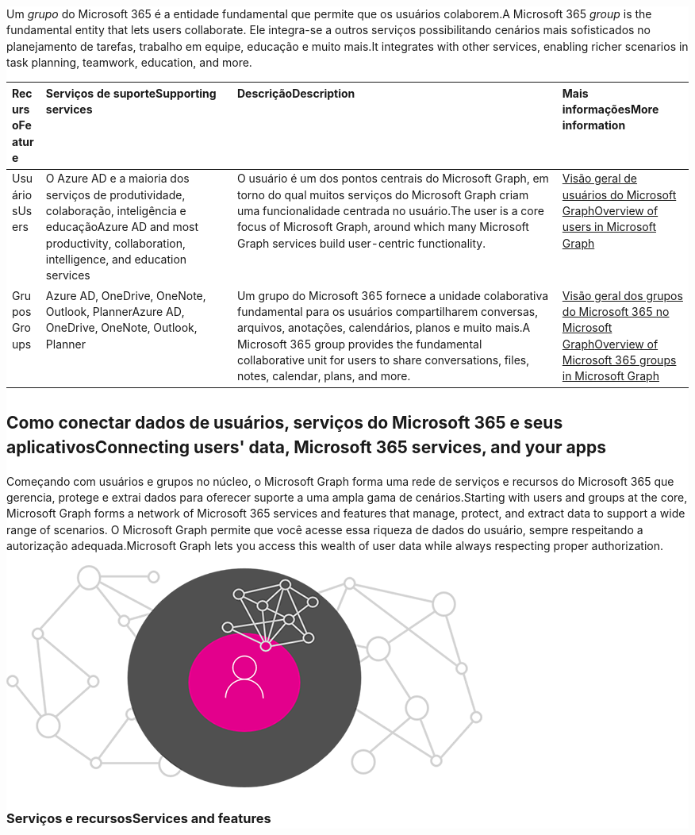 <span data-ttu-id="8e86c-113">Um _grupo_ do Microsoft 365 é a entidade fundamental que permite que os usuários colaborem.</span><span class="sxs-lookup"><span data-stu-id="8e86c-113">A Microsoft 365 _group_ is the fundamental entity that lets users collaborate.</span></span> <span data-ttu-id="8e86c-114">Ele integra-se a outros serviços possibilitando cenários mais sofisticados no planejamento de tarefas, trabalho em equipe, educação e muito mais.</span><span class="sxs-lookup"><span data-stu-id="8e86c-114">It integrates with other services, enabling richer scenarios in task planning, teamwork, education, and more.</span></span> 

|<span data-ttu-id="8e86c-115">Recurso</span><span class="sxs-lookup"><span data-stu-id="8e86c-115">Feature</span></span>     |<span data-ttu-id="8e86c-116">Serviços de suporte</span><span class="sxs-lookup"><span data-stu-id="8e86c-116">Supporting services</span></span>  |<span data-ttu-id="8e86c-117">Descrição</span><span class="sxs-lookup"><span data-stu-id="8e86c-117">Description</span></span> |<span data-ttu-id="8e86c-118">Mais informações</span><span class="sxs-lookup"><span data-stu-id="8e86c-118">More information</span></span> |
|:-----------|:--------------------|:-----------|:----------------|
| <span data-ttu-id="8e86c-119">Usuários</span><span class="sxs-lookup"><span data-stu-id="8e86c-119">Users</span></span> | <span data-ttu-id="8e86c-120">O Azure AD e a maioria dos serviços de produtividade, colaboração, inteligência e educação</span><span class="sxs-lookup"><span data-stu-id="8e86c-120">Azure AD and most productivity, collaboration, intelligence, and education services</span></span> | <span data-ttu-id="8e86c-121">O usuário é um dos pontos centrais do Microsoft Graph, em torno do qual muitos serviços do Microsoft Graph criam uma funcionalidade centrada no usuário.</span><span class="sxs-lookup"><span data-stu-id="8e86c-121">The user is a core focus of Microsoft Graph, around which many Microsoft Graph services build user-centric functionality.</span></span> | [<span data-ttu-id="8e86c-122">Visão geral de usuários do Microsoft Graph</span><span class="sxs-lookup"><span data-stu-id="8e86c-122">Overview of users in Microsoft Graph</span></span>](azuread-users-concept-overview.md)|
|<span data-ttu-id="8e86c-123">Grupos</span><span class="sxs-lookup"><span data-stu-id="8e86c-123">Groups</span></span> | <span data-ttu-id="8e86c-124">Azure AD, OneDrive, OneNote, Outlook, Planner</span><span class="sxs-lookup"><span data-stu-id="8e86c-124">Azure AD, OneDrive, OneNote, Outlook, Planner</span></span> | <span data-ttu-id="8e86c-125">Um grupo do Microsoft 365 fornece a unidade colaborativa fundamental para os usuários compartilharem conversas, arquivos, anotações, calendários, planos e muito mais.</span><span class="sxs-lookup"><span data-stu-id="8e86c-125">A Microsoft 365 group provides the fundamental collaborative unit for users to share conversations, files, notes, calendar, plans, and more.</span></span> | [<span data-ttu-id="8e86c-126">Visão geral dos grupos do Microsoft 365 no Microsoft Graph</span><span class="sxs-lookup"><span data-stu-id="8e86c-126">Overview of Microsoft 365 groups in Microsoft Graph</span></span>](office365-groups-concept-overview.md) |

## <a name="connecting-users-data-microsoft-365-services-and-your-apps"></a><span data-ttu-id="8e86c-127">Como conectar dados de usuários, serviços do Microsoft 365 e seus aplicativos</span><span class="sxs-lookup"><span data-stu-id="8e86c-127">Connecting users' data, Microsoft 365 services, and your apps</span></span>

<span data-ttu-id="8e86c-128">Começando com usuários e grupos no núcleo, o Microsoft Graph forma uma rede de serviços e recursos do Microsoft 365 que gerencia, protege e extrai dados para oferecer suporte a uma ampla gama de cenários.</span><span class="sxs-lookup"><span data-stu-id="8e86c-128">Starting with users and groups at the core, Microsoft Graph forms a network of Microsoft 365 services and features that manage, protect, and extract data to support a wide range of scenarios.</span></span> <span data-ttu-id="8e86c-129">O Microsoft Graph permite que você acesse essa riqueza de dados do usuário, sempre respeitando a autorização adequada.</span><span class="sxs-lookup"><span data-stu-id="8e86c-129">Microsoft Graph lets you access this wealth of user data while always respecting proper authorization.</span></span>

![O Microsoft Graph conecta você aos dados dos usuários](images/microsoft-graph-connects-users-data.png)

### <a name="services-and-features"></a><span data-ttu-id="8e86c-131">Serviços e recursos</span><span class="sxs-lookup"><span data-stu-id="8e86c-131">Services and features</span></span>
